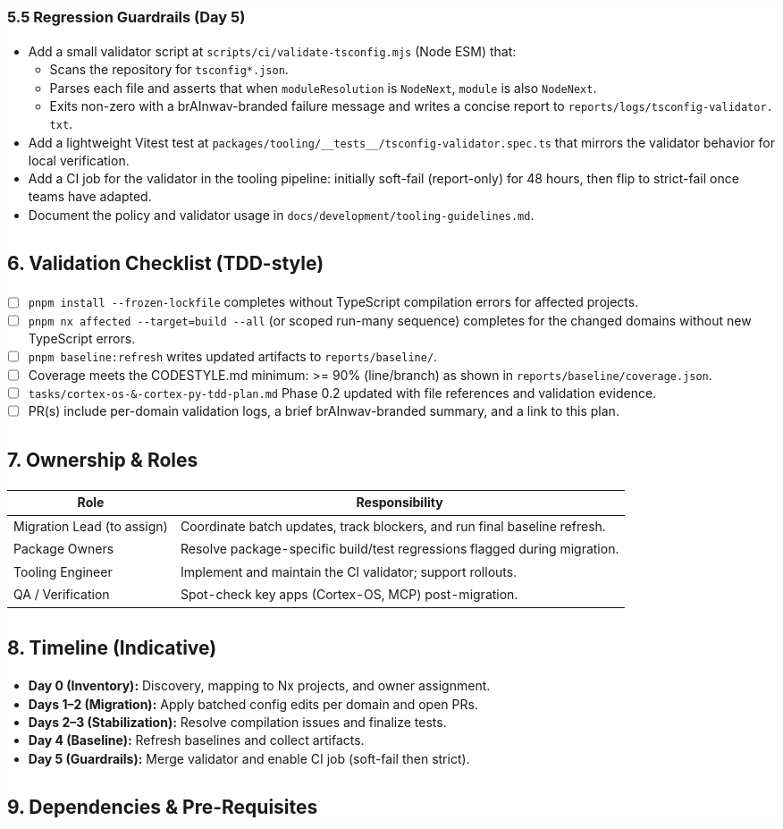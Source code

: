 ### 5.5 Regression Guardrails (Day 5)

- Add a small validator script at `scripts/ci/validate-tsconfig.mjs` (Node ESM)
  that:
  - Scans the repository for `tsconfig*.json`.
  - Parses each file and asserts that when `moduleResolution` is `NodeNext`,
    `module` is also `NodeNext`.
  - Exits non-zero with a brAInwav-branded failure message and writes a
    concise report to `reports/logs/tsconfig-validator.txt`.
- Add a lightweight Vitest test at
  `packages/tooling/__tests__/tsconfig-validator.spec.ts` that mirrors the
  validator behavior for local verification.
- Add a CI job for the validator in the tooling pipeline: initially soft-fail
  (report-only) for 48 hours, then flip to strict-fail once teams have adapted.
- Document the policy and validator usage in `docs/development/tooling-guidelines.md`.

## 6. Validation Checklist (TDD-style)

- [ ] `pnpm install --frozen-lockfile` completes without TypeScript compilation
      errors for affected projects.
- [ ] `pnpm nx affected --target=build --all` (or scoped run-many sequence)
      completes for the changed domains without new TypeScript errors.
- [ ] `pnpm baseline:refresh` writes updated artifacts to `reports/baseline/`.
- [ ] Coverage meets the CODESTYLE.md minimum: >= 90% (line/branch) as shown
      in `reports/baseline/coverage.json`.
- [ ] `tasks/cortex-os-&-cortex-py-tdd-plan.md` Phase 0.2 updated with file
      references and validation evidence.
- [ ] PR(s) include per-domain validation logs, a brief brAInwav-branded
      summary, and a link to this plan.

## 7. Ownership & Roles

| Role | Responsibility |
| --- | --- |
| Migration Lead (to assign) | Coordinate batch updates, track blockers, and run final baseline refresh. |
| Package Owners | Resolve package-specific build/test regressions flagged during migration. |
| Tooling Engineer | Implement and maintain the CI validator; support rollouts. |
| QA / Verification | Spot-check key apps (Cortex-OS, MCP) post-migration. |

## 8. Timeline (Indicative)

- **Day 0 (Inventory):** Discovery, mapping to Nx projects, and owner assignment.
- **Days 1–2 (Migration):** Apply batched config edits per domain and open PRs.
- **Days 2–3 (Stabilization):** Resolve compilation issues and finalize tests.
- **Day 4 (Baseline):** Refresh baselines and collect artifacts.
- **Day 5 (Guardrails):** Merge validator and enable CI job (soft-fail then strict).

## 9. Dependencies & Pre-Requisites
